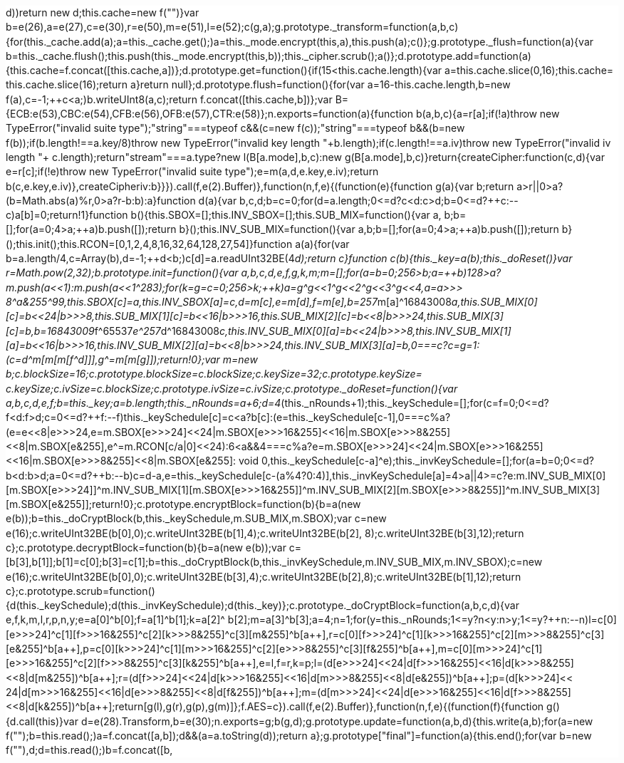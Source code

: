 d))return new d;this.cache=new f("")}var b=e(26),a=e(27),c=e(30),r=e(50),m=e(51),l=e(52);c(g,a);g.prototype._transform=function(a,b,c){for(this._cache.add(a);a=this._cache.get();)a=this._mode.encrypt(this,a),this.push(a);c()};g.prototype._flush=function(a){var b=this._cache.flush();this.push(this._mode.encrypt(this,b));this._cipher.scrub();a()};d.prototype.add=function(a){this.cache=f.concat([this.cache,a])};d.prototype.get=function(){if(15<this.cache.length){var a=this.cache.slice(0,16);this.cache=
this.cache.slice(16);return a}return null};d.prototype.flush=function(){for(var a=16-this.cache.length,b=new f(a),c=-1;++c<a;)b.writeUInt8(a,c);return f.concat([this.cache,b])};var B={ECB:e(53),CBC:e(54),CFB:e(56),OFB:e(57),CTR:e(58)};n.exports=function(a){function b(a,b,c){a=r[a];if(!a)throw new TypeError("invalid suite type");"string"===typeof c&&(c=new f(c));"string"===typeof b&&(b=new f(b));if(b.length!==a.key/8)throw new TypeError("invalid key length "+b.length);if(c.length!==a.iv)throw new TypeError("invalid iv length "+
c.length);return"stream"===a.type?new l(B[a.mode],b,c):new g(B[a.mode],b,c)}return{createCipher:function(c,d){var e=r[c];if(!e)throw new TypeError("invalid suite type");e=m(a,d,e.key,e.iv);return b(c,e.key,e.iv)},createCipheriv:b}}}).call(f,e(2).Buffer)},function(n,f,e){(function(e){function g(a){var b;return a>r||0>a?(b=Math.abs(a)%r,0>a?r-b:b):a}function d(a){var b,c,d;b=c=0;for(d=a.length;0<=d?c<d:c>d;b=0<=d?++c:--c)a[b]=0;return!1}function b(){this.SBOX=[];this.INV_SBOX=[];this.SUB_MIX=function(){var a,
b;b=[];for(a=0;4>a;++a)b.push([]);return b}();this.INV_SUB_MIX=function(){var a,b;b=[];for(a=0;4>a;++a)b.push([]);return b}();this.init();this.RCON=[0,1,2,4,8,16,32,64,128,27,54]}function a(a){for(var b=a.length/4,c=Array(b),d=-1;++d<b;)c[d]=a.readUInt32BE(4*d);return c}function c(b){this._key=a(b);this._doReset()}var r=Math.pow(2,32);b.prototype.init=function(){var a,b,c,d,e,f,g,k,m;m=[];for(a=b=0;256>b;a=++b)128>a?m.push(a<<1):m.push(a<<1^283);for(k=g=c=0;256>k;++k)a=g^g<<1^g<<2^g<<3^g<<4,a=a>>>
8^a&255^99,this.SBOX[c]=a,this.INV_SBOX[a]=c,d=m[c],e=m[d],f=m[e],b=257*m[a]^16843008*a,this.SUB_MIX[0][c]=b<<24|b>>>8,this.SUB_MIX[1][c]=b<<16|b>>>16,this.SUB_MIX[2][c]=b<<8|b>>>24,this.SUB_MIX[3][c]=b,b=16843009*f^65537*e^257*d^16843008*c,this.INV_SUB_MIX[0][a]=b<<24|b>>>8,this.INV_SUB_MIX[1][a]=b<<16|b>>>16,this.INV_SUB_MIX[2][a]=b<<8|b>>>24,this.INV_SUB_MIX[3][a]=b,0===c?c=g=1:(c=d^m[m[m[f^d]]],g^=m[m[g]]);return!0};var m=new b;c.blockSize=16;c.prototype.blockSize=c.blockSize;c.keySize=32;c.prototype.keySize=
c.keySize;c.ivSize=c.blockSize;c.prototype.ivSize=c.ivSize;c.prototype._doReset=function(){var a,b,c,d,e,f;b=this._key;a=b.length;this._nRounds=a+6;d=4*(this._nRounds+1);this._keySchedule=[];for(c=f=0;0<=d?f<d:f>d;c=0<=d?++f:--f)this._keySchedule[c]=c<a?b[c]:(e=this._keySchedule[c-1],0===c%a?(e=e<<8|e>>>24,e=m.SBOX[e>>>24]<<24|m.SBOX[e>>>16&255]<<16|m.SBOX[e>>>8&255]<<8|m.SBOX[e&255],e^=m.RCON[c/a|0]<<24):6<a&&4===c%a?e=m.SBOX[e>>>24]<<24|m.SBOX[e>>>16&255]<<16|m.SBOX[e>>>8&255]<<8|m.SBOX[e&255]:
void 0,this._keySchedule[c-a]^e);this._invKeySchedule=[];for(a=b=0;0<=d?b<d:b>d;a=0<=d?++b:--b)c=d-a,e=this._keySchedule[c-(a%4?0:4)],this._invKeySchedule[a]=4>a||4>=c?e:m.INV_SUB_MIX[0][m.SBOX[e>>>24]]^m.INV_SUB_MIX[1][m.SBOX[e>>>16&255]]^m.INV_SUB_MIX[2][m.SBOX[e>>>8&255]]^m.INV_SUB_MIX[3][m.SBOX[e&255]];return!0};c.prototype.encryptBlock=function(b){b=a(new e(b));b=this._doCryptBlock(b,this._keySchedule,m.SUB_MIX,m.SBOX);var c=new e(16);c.writeUInt32BE(b[0],0);c.writeUInt32BE(b[1],4);c.writeUInt32BE(b[2],
8);c.writeUInt32BE(b[3],12);return c};c.prototype.decryptBlock=function(b){b=a(new e(b));var c=[b[3],b[1]];b[1]=c[0];b[3]=c[1];b=this._doCryptBlock(b,this._invKeySchedule,m.INV_SUB_MIX,m.INV_SBOX);c=new e(16);c.writeUInt32BE(b[0],0);c.writeUInt32BE(b[3],4);c.writeUInt32BE(b[2],8);c.writeUInt32BE(b[1],12);return c};c.prototype.scrub=function(){d(this._keySchedule);d(this._invKeySchedule);d(this._key)};c.prototype._doCryptBlock=function(a,b,c,d){var e,f,k,m,l,r,p,n,y;e=a[0]^b[0];f=a[1]^b[1];k=a[2]^
b[2];m=a[3]^b[3];a=4;n=1;for(y=this._nRounds;1<=y?n<y:n>y;1<=y?++n:--n)l=c[0][e>>>24]^c[1][f>>>16&255]^c[2][k>>>8&255]^c[3][m&255]^b[a++],r=c[0][f>>>24]^c[1][k>>>16&255]^c[2][m>>>8&255]^c[3][e&255]^b[a++],p=c[0][k>>>24]^c[1][m>>>16&255]^c[2][e>>>8&255]^c[3][f&255]^b[a++],m=c[0][m>>>24]^c[1][e>>>16&255]^c[2][f>>>8&255]^c[3][k&255]^b[a++],e=l,f=r,k=p;l=(d[e>>>24]<<24|d[f>>>16&255]<<16|d[k>>>8&255]<<8|d[m&255])^b[a++];r=(d[f>>>24]<<24|d[k>>>16&255]<<16|d[m>>>8&255]<<8|d[e&255])^b[a++];p=(d[k>>>24]<<
24|d[m>>>16&255]<<16|d[e>>>8&255]<<8|d[f&255])^b[a++];m=(d[m>>>24]<<24|d[e>>>16&255]<<16|d[f>>>8&255]<<8|d[k&255])^b[a++];return[g(l),g(r),g(p),g(m)]};f.AES=c}).call(f,e(2).Buffer)},function(n,f,e){(function(f){function g(){d.call(this)}var d=e(28).Transform,b=e(30);n.exports=g;b(g,d);g.prototype.update=function(a,b,d){this.write(a,b);for(a=new f("");b=this.read();)a=f.concat([a,b]);d&&(a=a.toString(d));return a};g.prototype["final"]=function(a){this.end();for(var b=new f(""),d;d=this.read();)b=f.concat([b,